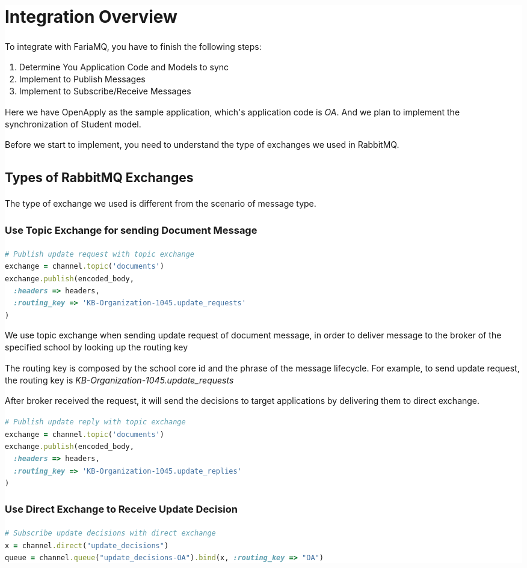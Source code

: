 # Integration Overview

To integrate with FariaMQ, you have to finish the following steps:

1. Determine You Application Code and Models to sync
2. Implement to Publish Messages
3. Implement to Subscribe/Receive Messages

Here we have OpenApply as the sample application, which's application code is *OA*. And we plan to implement the synchronization of Student model.



Before we start to implement, you need to understand the type of exchanges we used in RabbitMQ.

## Types of RabbitMQ Exchanges

The type of exchange we used is different from the scenario of message type.

### Use Topic Exchange for sending Document Message


```ruby
# Publish update request with topic exchange
exchange = channel.topic('documents')
exchange.publish(encoded_body,
  :headers => headers,
  :routing_key => 'KB-Organization-1045.update_requests'
)
```

We use topic exchange when sending update request of document message, in order to deliver message to the broker of the specified school by looking up the routing key

The routing key is composed by the school core id and the phrase of the message lifecycle. For example, to send update request, the routing key is *KB-Organization-1045.update_requests*

After broker received the request, it will send the decisions to target applications by delivering them to direct exchange.

```ruby
# Publish update reply with topic exchange
exchange = channel.topic('documents')
exchange.publish(encoded_body,
  :headers => headers,
  :routing_key => 'KB-Organization-1045.update_replies'
)

```

### Use Direct Exchange to Receive Update Decision

```ruby
# Subscribe update decisions with direct exchange
x = channel.direct("update_decisions")
queue = channel.queue("update_decisions-OA").bind(x, :routing_key => "OA")
```
